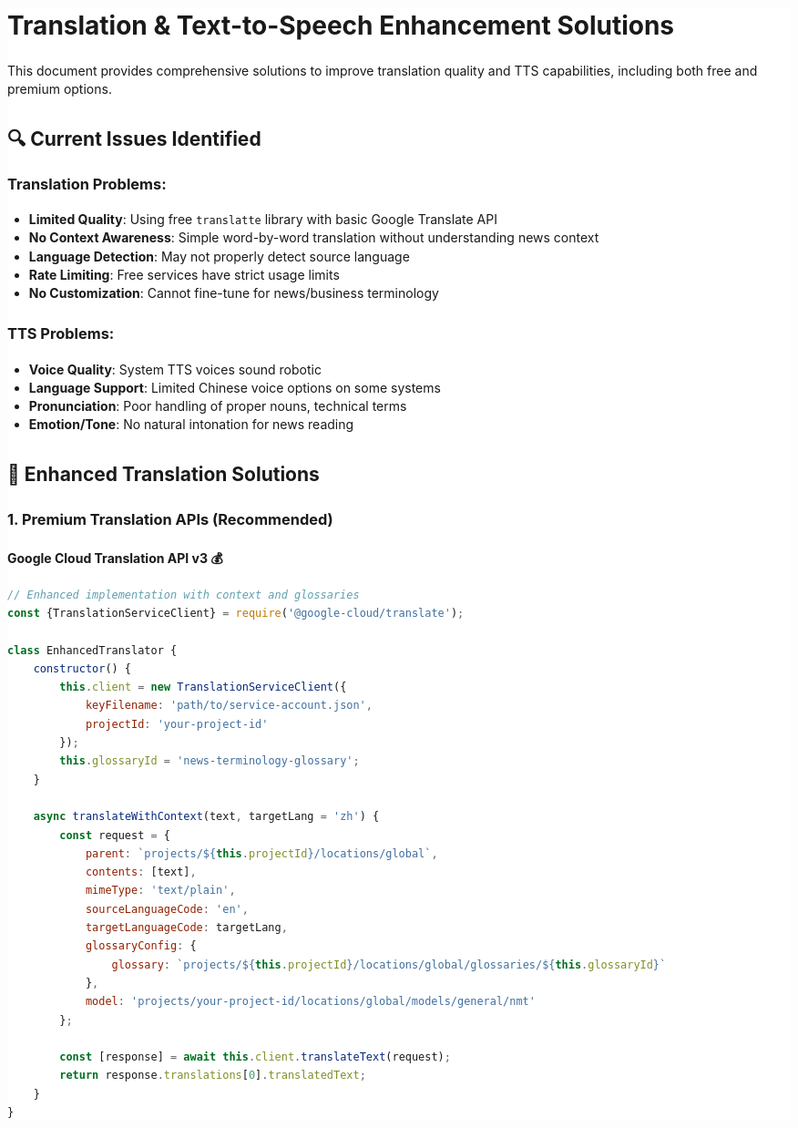 # Translation & Text-to-Speech Enhancement Solutions

This document provides comprehensive solutions to improve translation quality and TTS capabilities, including both free and premium options.

## 🔍 Current Issues Identified

### Translation Problems:
- **Limited Quality**: Using free `translatte` library with basic Google Translate API
- **No Context Awareness**: Simple word-by-word translation without understanding news context
- **Language Detection**: May not properly detect source language
- **Rate Limiting**: Free services have strict usage limits
- **No Customization**: Cannot fine-tune for news/business terminology

### TTS Problems:
- **Voice Quality**: System TTS voices sound robotic
- **Language Support**: Limited Chinese voice options on some systems
- **Pronunciation**: Poor handling of proper nouns, technical terms
- **Emotion/Tone**: No natural intonation for news reading

## 🚀 Enhanced Translation Solutions

### 1. **Premium Translation APIs** (Recommended)

#### **Google Cloud Translation API v3** 💰
```javascript
// Enhanced implementation with context and glossaries
const {TranslationServiceClient} = require('@google-cloud/translate');

class EnhancedTranslator {
    constructor() {
        this.client = new TranslationServiceClient({
            keyFilename: 'path/to/service-account.json',
            projectId: 'your-project-id'
        });
        this.glossaryId = 'news-terminology-glossary';
    }

    async translateWithContext(text, targetLang = 'zh') {
        const request = {
            parent: `projects/${this.projectId}/locations/global`,
            contents: [text],
            mimeType: 'text/plain',
            sourceLanguageCode: 'en',
            targetLanguageCode: targetLang,
            glossaryConfig: {
                glossary: `projects/${this.projectId}/locations/global/glossaries/${this.glossaryId}`
            },
            model: 'projects/your-project-id/locations/global/models/general/nmt'
        };

        const [response] = await this.client.translateText(request);
        return response.translations[0].translatedText;
    }
}
```
